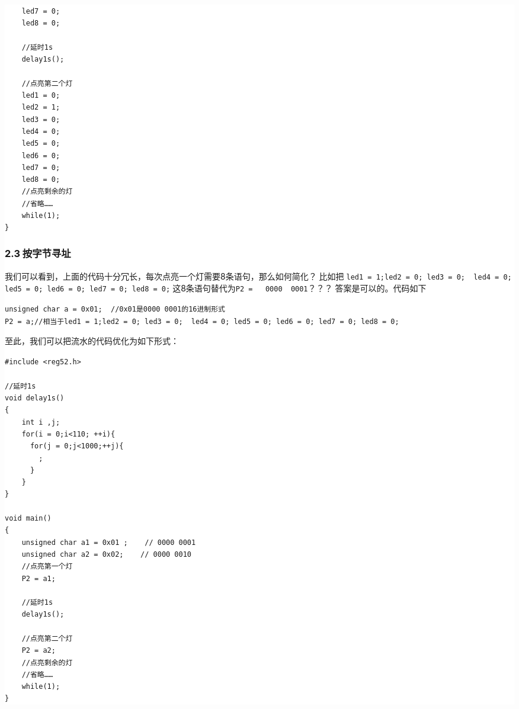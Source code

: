 ```  clike
    led7 = 0;
    led8 = 0;

	//延时1s
	delay1s();

    //点亮第二个灯
    led1 = 0;
    led2 = 1;
    led3 = 0;
    led4 = 0;
    led5 = 0;
    led6 = 0;
    led7 = 0;
    led8 = 0;    
    //点亮剩余的灯
    //省略……
    while(1);
}
```
### 2.3 按字节寻址
我们可以看到，上面的代码十分冗长，每次点亮一个灯需要8条语句，那么如何简化？
比如把
`led1 = 1;led2 = 0; led3 = 0;  led4 = 0; led5 = 0; led6 = 0; led7 = 0; led8 = 0;`
这8条语句替代为`P2 =   0000  0001`？？？
答案是可以的。代码如下

```  clike
unsigned char a = 0x01;  //0x01是0000 0001的16进制形式
P2 = a;//相当于led1 = 1;led2 = 0; led3 = 0;  led4 = 0; led5 = 0; led6 = 0; led7 = 0; led8 = 0;
```
至此，我们可以把流水的代码优化为如下形式：

``` clike
#include <reg52.h>

//延时1s
void delay1s()
{	 
    int i ,j;
   	for(i = 0;i<110; ++i){
	  for(j = 0;j<1000;++j){
	    ;
	  }
	}
}

void main()
{
	unsigned char a1 = 0x01 ;    // 0000 0001
	unsigned char a2 = 0x02;    // 0000 0010
    //点亮第一个灯
	P2 = a1;

	//延时1s
	delay1s();

    //点亮第二个灯
	P2 = a2;    
    //点亮剩余的灯
    //省略……
    while(1);
}
```